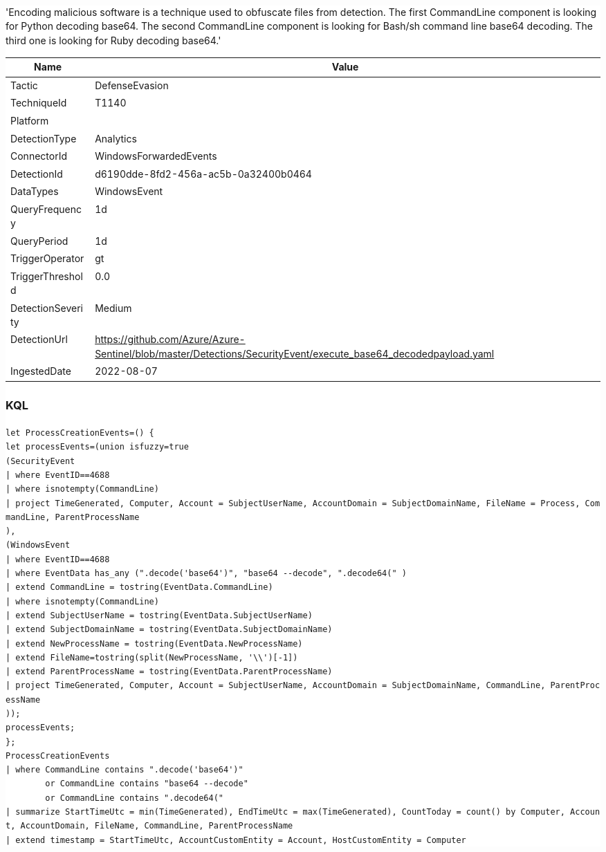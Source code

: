 'Encoding malicious software is a technique used to obfuscate files from detection. 
The first CommandLine component is looking for Python decoding base64. 
The second CommandLine component is looking for Bash/sh command line base64 decoding.
The third one is looking for Ruby decoding base64.'

|Name | Value |
| --- | --- |
|Tactic | DefenseEvasion|
|TechniqueId | T1140|
|Platform | |
|DetectionType | Analytics |
|ConnectorId | WindowsForwardedEvents |
|DetectionId | d6190dde-8fd2-456a-ac5b-0a32400b0464 |
|DataTypes | WindowsEvent |
|QueryFrequency | 1d |
|QueryPeriod | 1d |
|TriggerOperator | gt |
|TriggerThreshold | 0.0 |
|DetectionSeverity | Medium |
|DetectionUrl | https://github.com/Azure/Azure-Sentinel/blob/master/Detections/SecurityEvent/execute_base64_decodedpayload.yaml |
|IngestedDate | 2022-08-07 |

### KQL
```kql
let ProcessCreationEvents=() {
let processEvents=(union isfuzzy=true
(SecurityEvent
| where EventID==4688
| where isnotempty(CommandLine)
| project TimeGenerated, Computer, Account = SubjectUserName, AccountDomain = SubjectDomainName, FileName = Process, CommandLine, ParentProcessName
),
(WindowsEvent
| where EventID==4688
| where EventData has_any (".decode('base64')", "base64 --decode", ".decode64(" )
| extend CommandLine = tostring(EventData.CommandLine)
| where isnotempty(CommandLine)
| extend SubjectUserName = tostring(EventData.SubjectUserName)
| extend SubjectDomainName = tostring(EventData.SubjectDomainName)
| extend NewProcessName = tostring(EventData.NewProcessName)
| extend FileName=tostring(split(NewProcessName, '\\')[-1])
| extend ParentProcessName = tostring(EventData.ParentProcessName)
| project TimeGenerated, Computer, Account = SubjectUserName, AccountDomain = SubjectDomainName, CommandLine, ParentProcessName
));
processEvents;
};
ProcessCreationEvents 
| where CommandLine contains ".decode('base64')"
        or CommandLine contains "base64 --decode"
        or CommandLine contains ".decode64(" 
| summarize StartTimeUtc = min(TimeGenerated), EndTimeUtc = max(TimeGenerated), CountToday = count() by Computer, Account, AccountDomain, FileName, CommandLine, ParentProcessName 
| extend timestamp = StartTimeUtc, AccountCustomEntity = Account, HostCustomEntity = Computer
```
